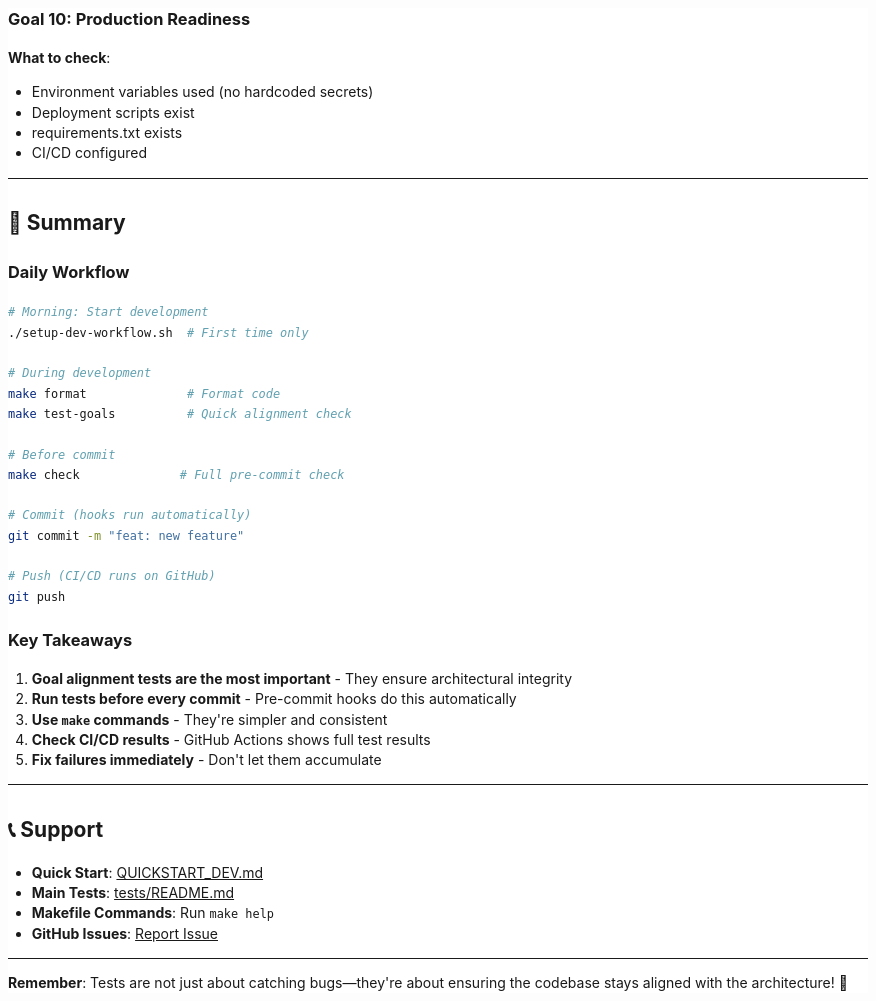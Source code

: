 ### Goal 10: Production Readiness

**What to check**:
- Environment variables used (no hardcoded secrets)
- Deployment scripts exist
- requirements.txt exists
- CI/CD configured

---

## 🎉 Summary

### Daily Workflow

```bash
# Morning: Start development
./setup-dev-workflow.sh  # First time only

# During development
make format              # Format code
make test-goals          # Quick alignment check

# Before commit
make check              # Full pre-commit check

# Commit (hooks run automatically)
git commit -m "feat: new feature"

# Push (CI/CD runs on GitHub)
git push
```

### Key Takeaways

1. **Goal alignment tests are the most important** - They ensure architectural integrity
2. **Run tests before every commit** - Pre-commit hooks do this automatically
3. **Use `make` commands** - They're simpler and consistent
4. **Check CI/CD results** - GitHub Actions shows full test results
5. **Fix failures immediately** - Don't let them accumulate

---

## 📞 Support

- **Quick Start**: [QUICKSTART_DEV.md](QUICKSTART_DEV.md)
- **Main Tests**: [tests/README.md](tests/README.md)
- **Makefile Commands**: Run `make help`
- **GitHub Issues**: [Report Issue](https://github.com/brettleehari/aws-BTC-Agent/issues)

---

**Remember**: Tests are not just about catching bugs—they're about ensuring the codebase stays aligned with the architecture! 🎯
